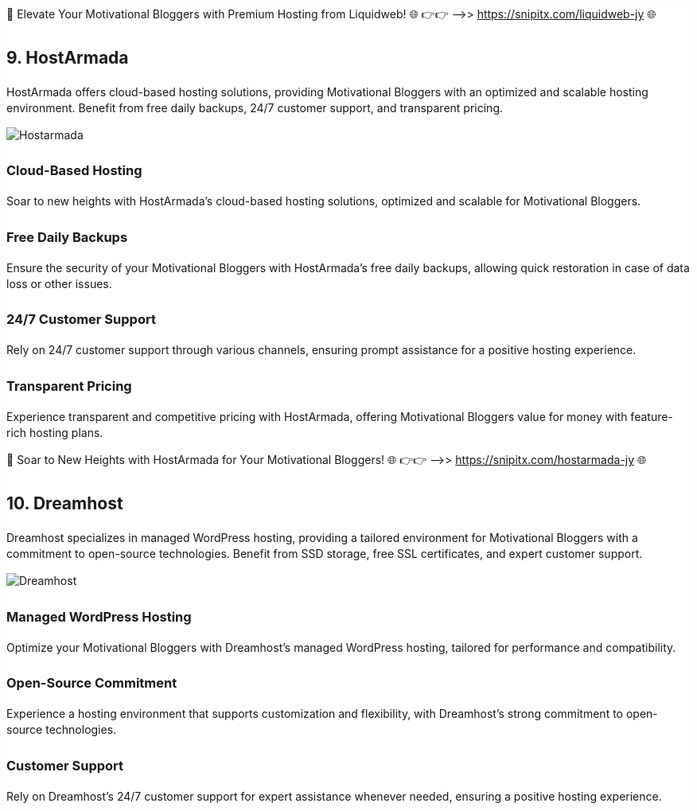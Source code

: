 🚀 Elevate Your Motivational Bloggers with Premium Hosting from Liquidweb! 🌐
👉👉 -->> https://snipitx.com/liquidweb-jy 🌐

## 9. HostArmada

HostArmada offers cloud-based hosting solutions, providing Motivational Bloggers with an optimized and scalable hosting environment. Benefit from free daily backups, 24/7 customer support, and transparent pricing.

![Hostarmada](https://i.imgur.com/KFbdf3o.jpeg "Hostarmada Hosting")

### Cloud-Based Hosting
Soar to new heights with HostArmada’s cloud-based hosting solutions, optimized and scalable for Motivational Bloggers.

### Free Daily Backups
Ensure the security of your Motivational Bloggers with HostArmada’s free daily backups, allowing quick restoration in case of data loss or other issues.

### 24/7 Customer Support
Rely on 24/7 customer support through various channels, ensuring prompt assistance for a positive hosting experience.

### Transparent Pricing
Experience transparent and competitive pricing with HostArmada, offering Motivational Bloggers value for money with feature-rich hosting plans.

🚀 Soar to New Heights with HostArmada for Your Motivational Bloggers! 🌐
👉👉 -->> https://snipitx.com/hostarmada-jy 🌐

## 10. Dreamhost

Dreamhost specializes in managed WordPress hosting, providing a tailored environment for Motivational Bloggers with a commitment to open-source technologies. Benefit from SSD storage, free SSL certificates, and expert customer support.

![Dreamhost](https://i.imgur.com/rXIg8ip.jpeg "Dreamhost Hosting")

### Managed WordPress Hosting
Optimize your Motivational Bloggers with Dreamhost’s managed WordPress hosting, tailored for performance and compatibility.

### Open-Source Commitment
Experience a hosting environment that supports customization and flexibility, with Dreamhost’s strong commitment to open-source technologies.

### Customer Support
Rely on Dreamhost’s 24/7 customer support for expert assistance whenever needed, ensuring a positive hosting experience.
